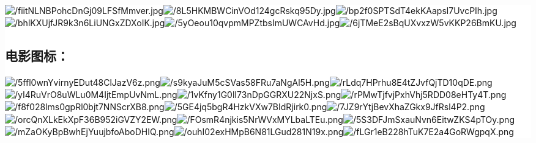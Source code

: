 <img src="https://image.tmdb.org/t/p/original/fiitNLNBPohcDnGj09LFSfMmver.jpg" alt="/fiitNLNBPohcDnGj09LFSfMmver.jpg" title="/fiitNLNBPohcDnGj09LFSfMmver.jpg"><img src="https://image.tmdb.org/t/p/original/8L5HKMBWCinVOd124gcRskq95Dy.jpg" alt="/8L5HKMBWCinVOd124gcRskq95Dy.jpg" title="/8L5HKMBWCinVOd124gcRskq95Dy.jpg"><img src="https://image.tmdb.org/t/p/original/bp2f0SPTSdT4ekKAapsl7UvcPIh.jpg" alt="/bp2f0SPTSdT4ekKAapsl7UvcPIh.jpg" title="/bp2f0SPTSdT4ekKAapsl7UvcPIh.jpg"><img src="https://image.tmdb.org/t/p/original/bhlKXUjfJR9k3n6LiUNGxZDXoIK.jpg" alt="/bhlKXUjfJR9k3n6LiUNGxZDXoIK.jpg" title="/bhlKXUjfJR9k3n6LiUNGxZDXoIK.jpg"><img src="https://image.tmdb.org/t/p/original/5yOeou10qvpmMPZtbsImUWCAvHd.jpg" alt="/5yOeou10qvpmMPZtbsImUWCAvHd.jpg" title="/5yOeou10qvpmMPZtbsImUWCAvHd.jpg"><img src="https://image.tmdb.org/t/p/original/6jTMeE2sBqUXvxzW5vKKP26BmKU.jpg" alt="/6jTMeE2sBqUXvxzW5vKKP26BmKU.jpg" title="/6jTMeE2sBqUXvxzW5vKKP26BmKU.jpg">

## **电影图标**：
<img src="https://image.tmdb.org/t/p/original/5ffl0wnYvirnyEDut48ClJazV6z.png" alt="/5ffl0wnYvirnyEDut48ClJazV6z.png" title="/5ffl0wnYvirnyEDut48ClJazV6z.png"><img src="https://image.tmdb.org/t/p/original/s9kyaJuM5cSVas58FRu7aNgAl5H.png" alt="/s9kyaJuM5cSVas58FRu7aNgAl5H.png" title="/s9kyaJuM5cSVas58FRu7aNgAl5H.png"><img src="https://image.tmdb.org/t/p/original/rLdq7HPrhu8E4tZJvfQjTD10qDE.png" alt="/rLdq7HPrhu8E4tZJvfQjTD10qDE.png" title="/rLdq7HPrhu8E4tZJvfQjTD10qDE.png"><img src="https://image.tmdb.org/t/p/original/yI4RuVrO8uWLu0M4IjtEmpUvNmL.png" alt="/yI4RuVrO8uWLu0M4IjtEmpUvNmL.png" title="/yI4RuVrO8uWLu0M4IjtEmpUvNmL.png"><img src="https://image.tmdb.org/t/p/original/1vKfny1G0lI73nDpGGRXU22NjxS.png" alt="/1vKfny1G0lI73nDpGGRXU22NjxS.png" title="/1vKfny1G0lI73nDpGGRXU22NjxS.png"><img src="https://image.tmdb.org/t/p/original/rPMwTjfvjPxhVhj5RDD08eHTy4T.png" alt="/rPMwTjfvjPxhVhj5RDD08eHTy4T.png" title="/rPMwTjfvjPxhVhj5RDD08eHTy4T.png"><img src="https://image.tmdb.org/t/p/original/f8f028lms0gpRl0bjt7NNScrXB8.png" alt="/f8f028lms0gpRl0bjt7NNScrXB8.png" title="/f8f028lms0gpRl0bjt7NNScrXB8.png"><img src="https://image.tmdb.org/t/p/original/5GE4jq5bgR4HzkVXw7BIdRjirk0.png" alt="/5GE4jq5bgR4HzkVXw7BIdRjirk0.png" title="/5GE4jq5bgR4HzkVXw7BIdRjirk0.png"><img src="https://image.tmdb.org/t/p/original/7JZ9rYtjBevXhaZGkx9JfRsl4P2.png" alt="/7JZ9rYtjBevXhaZGkx9JfRsl4P2.png" title="/7JZ9rYtjBevXhaZGkx9JfRsl4P2.png"><img src="https://image.tmdb.org/t/p/original/orcQnXLkEkXpF36B952iGVZY2EW.png" alt="/orcQnXLkEkXpF36B952iGVZY2EW.png" title="/orcQnXLkEkXpF36B952iGVZY2EW.png"><img src="https://image.tmdb.org/t/p/original/FOsmR4njkis5NrWVxMYLbaLTEu.png" alt="/FOsmR4njkis5NrWVxMYLbaLTEu.png" title="/FOsmR4njkis5NrWVxMYLbaLTEu.png"><img src="https://image.tmdb.org/t/p/original/5S3DFJmSxauNvn6EitwZKS4pTOy.png" alt="/5S3DFJmSxauNvn6EitwZKS4pTOy.png" title="/5S3DFJmSxauNvn6EitwZKS4pTOy.png"><img src="https://image.tmdb.org/t/p/original/mZaOKyBpBwhEjYuujbfoAboDHIQ.png" alt="/mZaOKyBpBwhEjYuujbfoAboDHIQ.png" title="/mZaOKyBpBwhEjYuujbfoAboDHIQ.png"><img src="https://image.tmdb.org/t/p/original/ouhI02exHMpB6N81LGud281N19x.png" alt="/ouhI02exHMpB6N81LGud281N19x.png" title="/ouhI02exHMpB6N81LGud281N19x.png"><img src="https://image.tmdb.org/t/p/original/fLGr1eB228hTuK7E2a4GoRWgpqX.png" alt="/fLGr1eB228hTuK7E2a4GoRWgpqX.png" title="/fLGr1eB228hTuK7E2a4GoRWgpqX.png">
